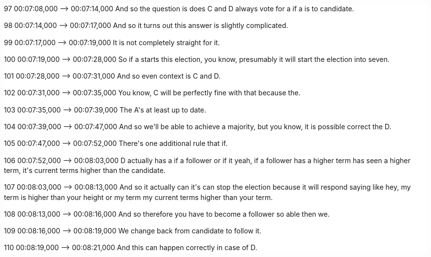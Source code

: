 97
00:07:08,000 --> 00:07:14,000
And so the question is does C and D always vote for a if a is to candidate.

98
00:07:14,000 --> 00:07:17,000
And so it turns out this answer is slightly complicated.

99
00:07:17,000 --> 00:07:19,000
It is not completely straight for it.

100
00:07:19,000 --> 00:07:28,000
So if a starts this election, you know, presumably it will start the election into seven.

101
00:07:28,000 --> 00:07:31,000
And so even context is C and D.

102
00:07:31,000 --> 00:07:35,000
You know, C will be perfectly fine with that because the.

103
00:07:35,000 --> 00:07:39,000
The A's at least up to date.

104
00:07:39,000 --> 00:07:47,000
And so we'll be able to achieve a majority, but you know, it is possible correct the D.

105
00:07:47,000 --> 00:07:52,000
There's one additional rule that if.

106
00:07:52,000 --> 00:08:03,000
D actually has a if a follower or if it yeah, if a follower has a higher term has seen a higher term, it's current terms higher than the candidate.

107
00:08:03,000 --> 00:08:13,000
And so it actually can it's can stop the election because it will respond saying like hey, my term is higher than your height or my term my current terms higher than your term.

108
00:08:13,000 --> 00:08:16,000
And so therefore you have to become a follower so able then we.

109
00:08:16,000 --> 00:08:19,000
We change back from candidate to follow it.

110
00:08:19,000 --> 00:08:21,000
And this can happen correctly in case of D.
